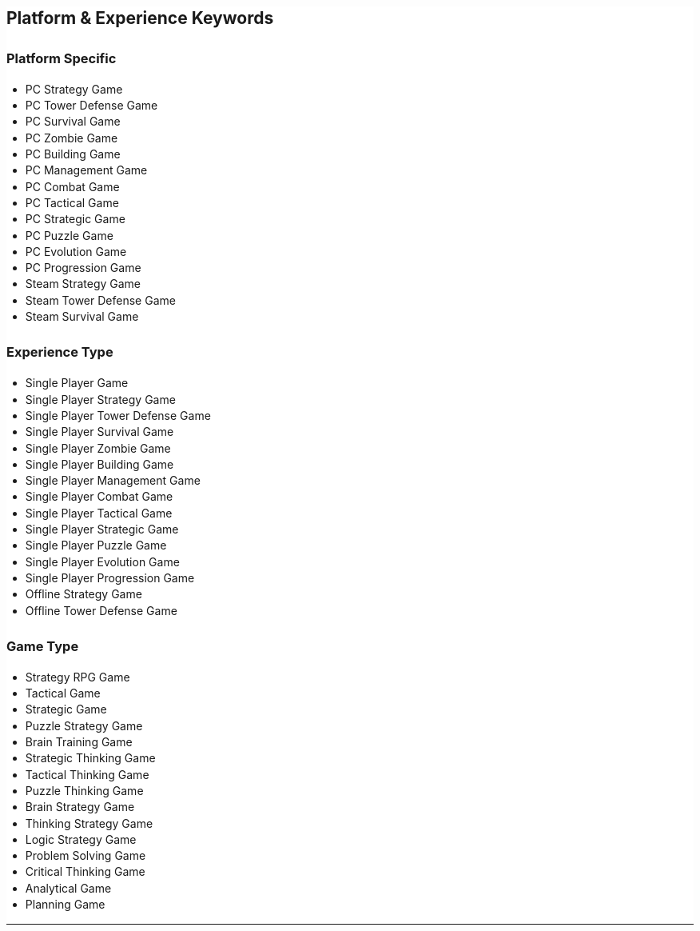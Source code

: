 
## Platform & Experience Keywords

### Platform Specific
- PC Strategy Game
- PC Tower Defense Game
- PC Survival Game
- PC Zombie Game
- PC Building Game
- PC Management Game
- PC Combat Game
- PC Tactical Game
- PC Strategic Game
- PC Puzzle Game
- PC Evolution Game
- PC Progression Game
- Steam Strategy Game
- Steam Tower Defense Game
- Steam Survival Game

### Experience Type
- Single Player Game
- Single Player Strategy Game
- Single Player Tower Defense Game
- Single Player Survival Game
- Single Player Zombie Game
- Single Player Building Game
- Single Player Management Game
- Single Player Combat Game
- Single Player Tactical Game
- Single Player Strategic Game
- Single Player Puzzle Game
- Single Player Evolution Game
- Single Player Progression Game
- Offline Strategy Game
- Offline Tower Defense Game

### Game Type
- Strategy RPG Game
- Tactical Game
- Strategic Game
- Puzzle Strategy Game
- Brain Training Game
- Strategic Thinking Game
- Tactical Thinking Game
- Puzzle Thinking Game
- Brain Strategy Game
- Thinking Strategy Game
- Logic Strategy Game
- Problem Solving Game
- Critical Thinking Game
- Analytical Game
- Planning Game

---